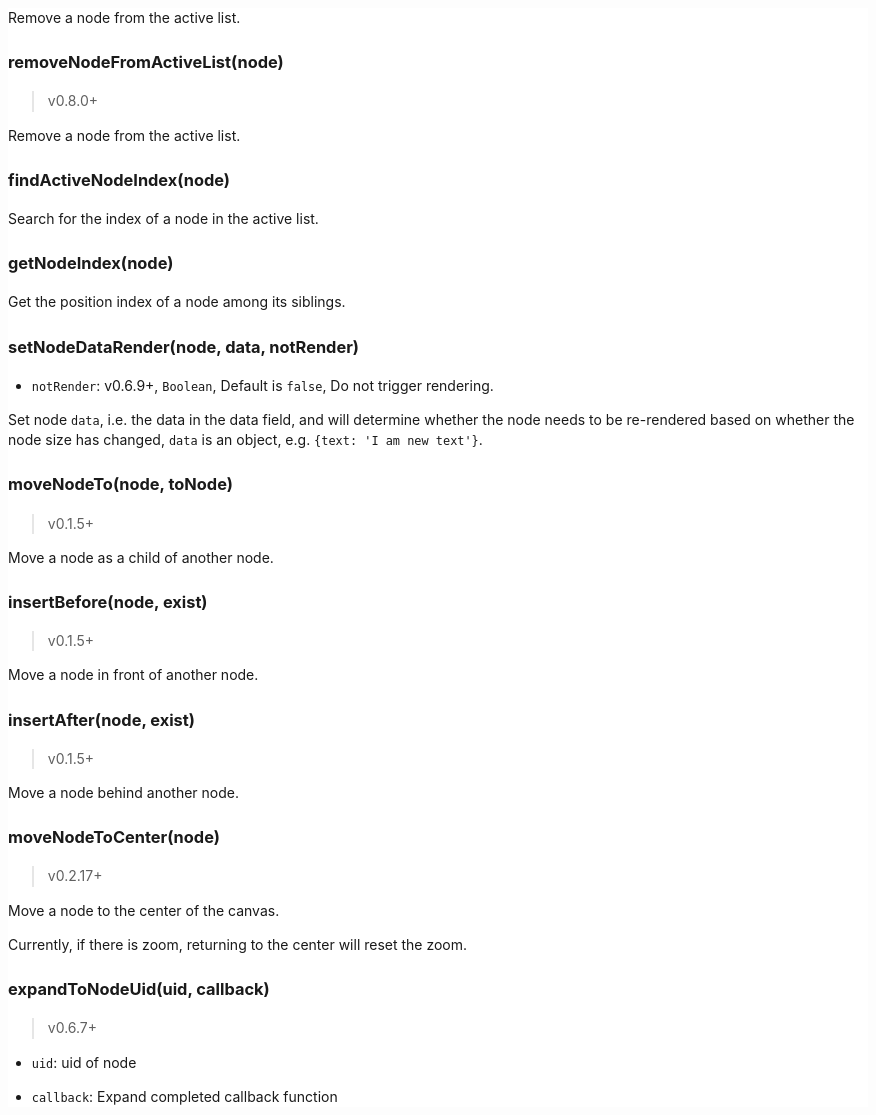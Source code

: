 Remove a node from the active list.

### removeNodeFromActiveList(node)

> v0.8.0+

Remove a node from the active list.

### findActiveNodeIndex(node)

Search for the index of a node in the active list.

### getNodeIndex(node)

Get the position index of a node among its siblings.

### setNodeDataRender(node, data, notRender)

- `notRender`: v0.6.9+, `Boolean`, Default is `false`, Do not trigger rendering.

Set node `data`, i.e. the data in the data field, and will determine whether the
node needs to be re-rendered based on whether the node size has changed, `data`
is an object, e.g. `{text: 'I am new text'}`.

### moveNodeTo(node, toNode)

> v0.1.5+

Move a node as a child of another node.

### insertBefore(node, exist)

> v0.1.5+

Move a node in front of another node.

### insertAfter(node, exist)

> v0.1.5+

Move a node behind another node.

### moveNodeToCenter(node)

> v0.2.17+

Move a node to the center of the canvas.

Currently, if there is zoom, returning to the center will reset the zoom.

### expandToNodeUid(uid, callback)

> v0.6.7+

- `uid`: uid of node

- `callback`: Expand completed callback function
